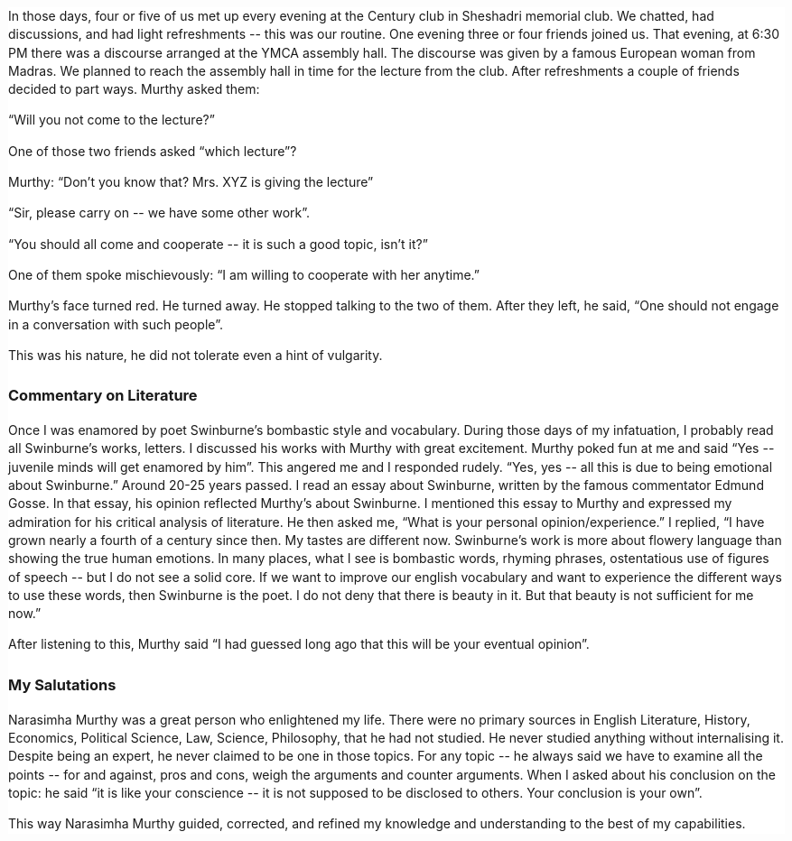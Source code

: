 In those days, four or five of us met up every evening at the Century club in Sheshadri memorial club. We chatted, had discussions, and had light refreshments -- this was our routine. One evening three or four friends joined us. That evening, at 6:30 PM there was a discourse arranged at the YMCA assembly hall. The discourse was given by a famous European woman from Madras. We planned to reach the assembly hall in time for the lecture from the club. After refreshments a couple of friends decided to part ways. Murthy asked them:

“Will you not come to the lecture?”

One of those two friends asked “which lecture”?

Murthy: “Don’t you know that? Mrs. XYZ is giving the lecture”

“Sir, please carry on -- we have some other work”.

“You should all come and cooperate -- it is such a good topic, isn’t it?”

One of them spoke mischievously: “I am willing to cooperate with her anytime.”

Murthy’s face turned red. He turned away. He stopped talking to the two of them. After they left, he said, “One should not engage in a conversation with such people”.

This was his nature, he did not tolerate even a hint of vulgarity.

### Commentary on Literature

Once I was enamored by poet Swinburne’s bombastic style and vocabulary. During those days of my infatuation, I probably read all Swinburne’s works, letters. I discussed his works with Murthy with great excitement. Murthy poked fun at me and said “Yes -- juvenile minds will get enamored by him”. This angered me and I responded rudely. “Yes, yes -- all this is due to being emotional about Swinburne.” Around 20-25 years passed. I read an essay about Swinburne, written by the famous commentator Edmund Gosse. In that essay, his opinion reflected Murthy’s about Swinburne. I mentioned this essay to Murthy and expressed my admiration for his critical analysis of literature. He then asked me, “What is your personal opinion/experience.” I replied, “I have grown nearly a fourth of a century since then. My tastes are different now. Swinburne’s work is more about flowery language than showing the true human emotions. In many places, what I see is bombastic words, rhyming phrases, ostentatious use of figures of speech -- but I do not see a solid core. If we want to improve our english vocabulary and want to experience the different ways to use these words, then Swinburne is the poet. I do not deny that there is beauty in it. But that beauty is not sufficient for me now.”

After listening to this, Murthy said “I had guessed long ago that this will be your eventual opinion”.

### My Salutations

Narasimha Murthy was a great person who enlightened my life. There were no primary sources in English Literature, History, Economics, Political Science, Law, Science, Philosophy, that he had not studied. He never studied anything without internalising it. Despite being an expert, he never claimed to be one in those topics. For any topic -- he always said we have to examine all the points -- for and against, pros and cons, weigh the arguments and counter arguments. When I asked about his conclusion on the topic: he said “it is like your conscience -- it is not supposed to be disclosed to others. Your conclusion is your own”.

This way Narasimha Murthy guided, corrected, and refined my knowledge and understanding to the best of my capabilities.
